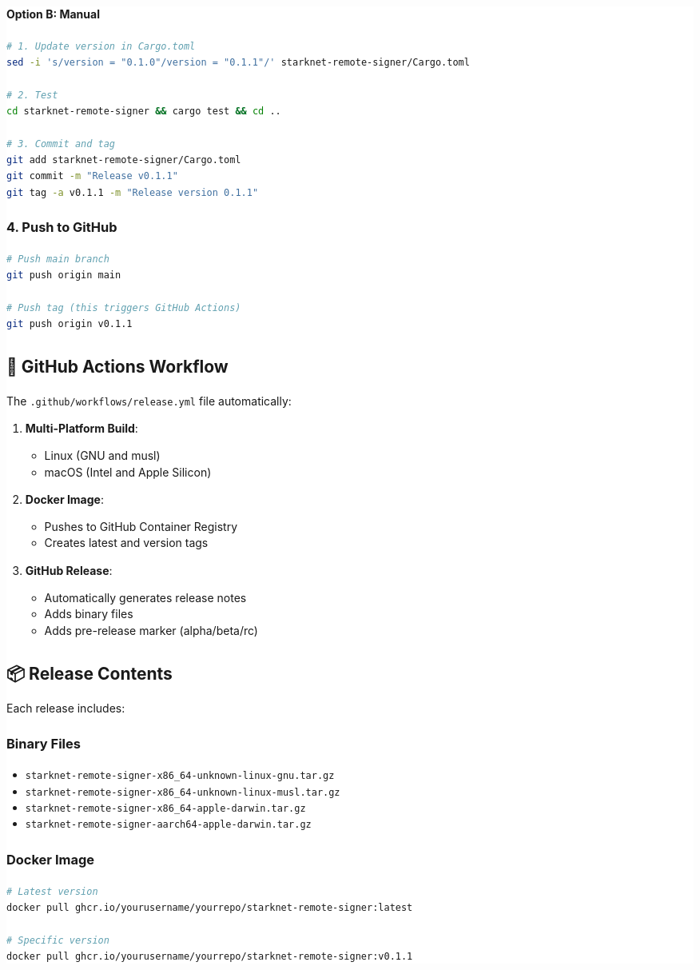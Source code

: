 #### Option B: Manual

```bash
# 1. Update version in Cargo.toml
sed -i 's/version = "0.1.0"/version = "0.1.1"/' starknet-remote-signer/Cargo.toml

# 2. Test
cd starknet-remote-signer && cargo test && cd ..

# 3. Commit and tag
git add starknet-remote-signer/Cargo.toml
git commit -m "Release v0.1.1"
git tag -a v0.1.1 -m "Release version 0.1.1"
```

### 4. Push to GitHub

```bash
# Push main branch
git push origin main

# Push tag (this triggers GitHub Actions)
git push origin v0.1.1
```

## 🤖 GitHub Actions Workflow

The `.github/workflows/release.yml` file automatically:

1. **Multi-Platform Build**:
   - Linux (GNU and musl)
   - macOS (Intel and Apple Silicon)

2. **Docker Image**:
   - Pushes to GitHub Container Registry
   - Creates latest and version tags

3. **GitHub Release**:
   - Automatically generates release notes
   - Adds binary files
   - Adds pre-release marker (alpha/beta/rc)

## 📦 Release Contents

Each release includes:

### Binary Files
- `starknet-remote-signer-x86_64-unknown-linux-gnu.tar.gz`
- `starknet-remote-signer-x86_64-unknown-linux-musl.tar.gz`
- `starknet-remote-signer-x86_64-apple-darwin.tar.gz`
- `starknet-remote-signer-aarch64-apple-darwin.tar.gz`

### Docker Image
```bash
# Latest version
docker pull ghcr.io/yourusername/yourrepo/starknet-remote-signer:latest

# Specific version
docker pull ghcr.io/yourusername/yourrepo/starknet-remote-signer:v0.1.1
```
